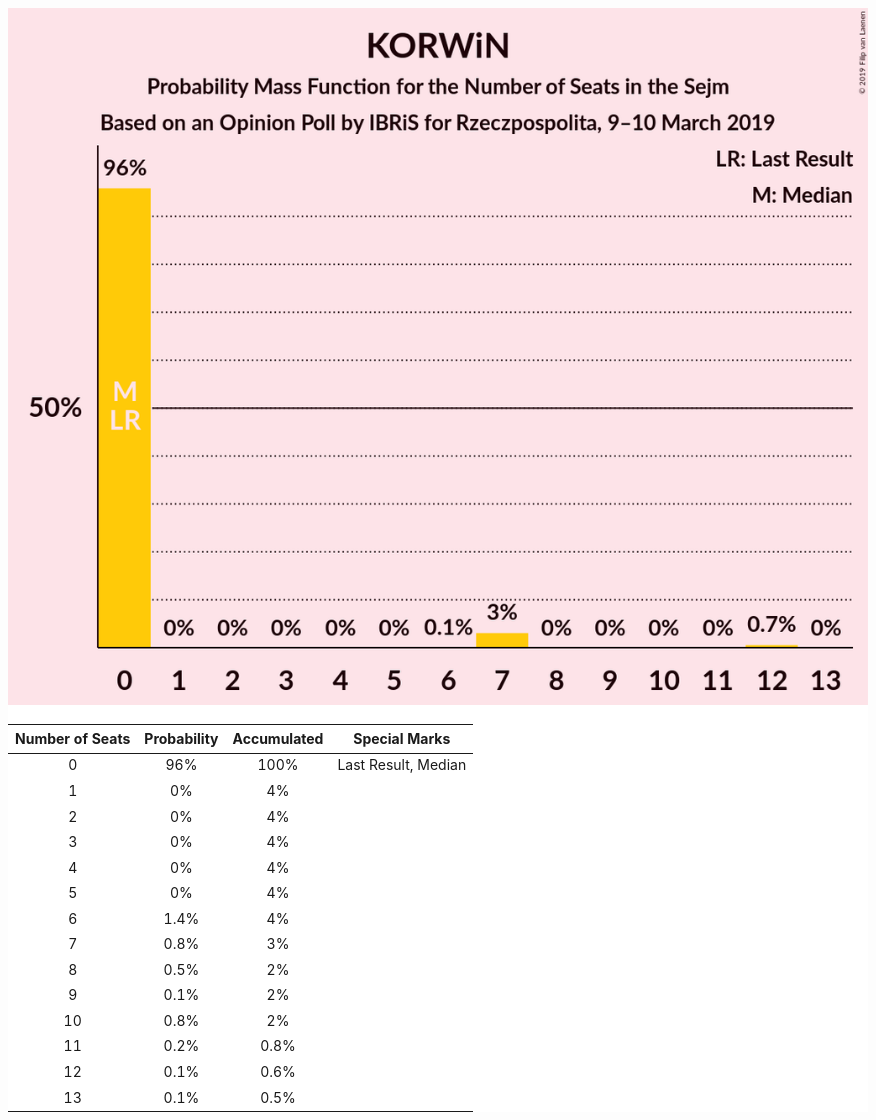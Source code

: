 ![Graph with seats probability mass function not yet produced](2019-03-10-IBRiS-seats-pmf-korwin.png "Seats Probability Mass Function")

| Number of Seats | Probability | Accumulated | Special Marks |
|:---------------:|:-----------:|:-----------:|:-------------:|
| 0 | 96% | 100% | Last Result, Median |
| 1 | 0% | 4% |  |
| 2 | 0% | 4% |  |
| 3 | 0% | 4% |  |
| 4 | 0% | 4% |  |
| 5 | 0% | 4% |  |
| 6 | 1.4% | 4% |  |
| 7 | 0.8% | 3% |  |
| 8 | 0.5% | 2% |  |
| 9 | 0.1% | 2% |  |
| 10 | 0.8% | 2% |  |
| 11 | 0.2% | 0.8% |  |
| 12 | 0.1% | 0.6% |  |
| 13 | 0.1% | 0.5% |  |